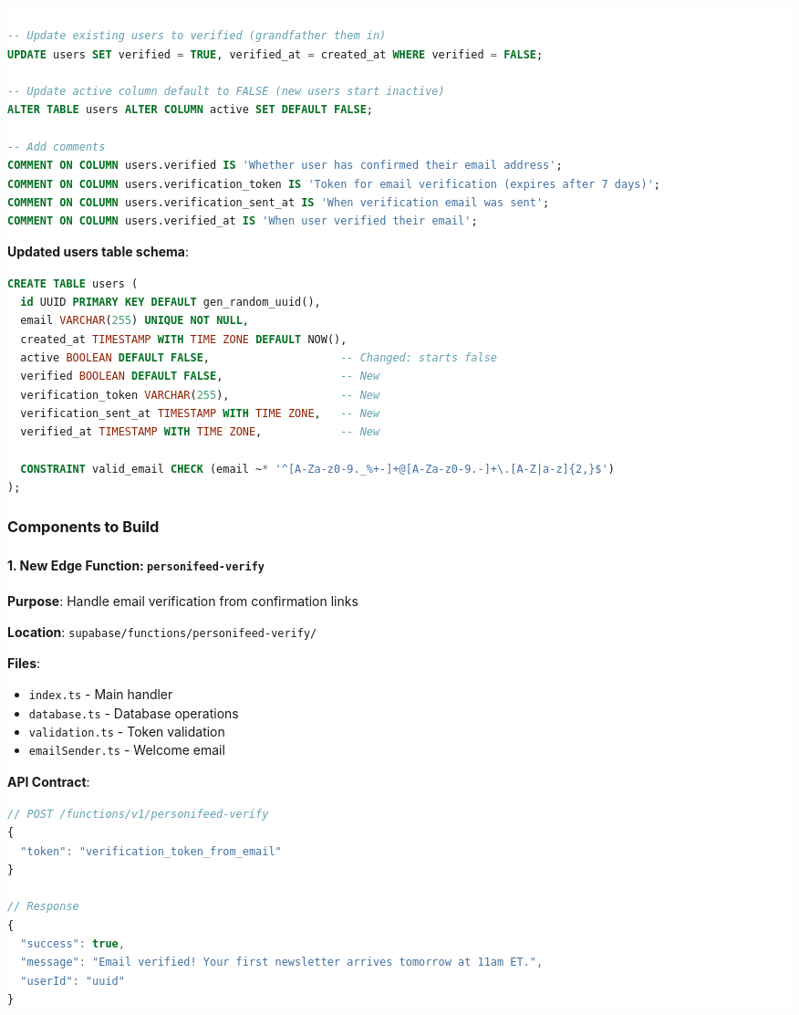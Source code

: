 ```sql

-- Update existing users to verified (grandfather them in)
UPDATE users SET verified = TRUE, verified_at = created_at WHERE verified = FALSE;

-- Update active column default to FALSE (new users start inactive)
ALTER TABLE users ALTER COLUMN active SET DEFAULT FALSE;

-- Add comments
COMMENT ON COLUMN users.verified IS 'Whether user has confirmed their email address';
COMMENT ON COLUMN users.verification_token IS 'Token for email verification (expires after 7 days)';
COMMENT ON COLUMN users.verification_sent_at IS 'When verification email was sent';
COMMENT ON COLUMN users.verified_at IS 'When user verified their email';
```

**Updated users table schema**:
```sql
CREATE TABLE users (
  id UUID PRIMARY KEY DEFAULT gen_random_uuid(),
  email VARCHAR(255) UNIQUE NOT NULL,
  created_at TIMESTAMP WITH TIME ZONE DEFAULT NOW(),
  active BOOLEAN DEFAULT FALSE,                    -- Changed: starts false
  verified BOOLEAN DEFAULT FALSE,                  -- New
  verification_token VARCHAR(255),                 -- New
  verification_sent_at TIMESTAMP WITH TIME ZONE,   -- New
  verified_at TIMESTAMP WITH TIME ZONE,            -- New

  CONSTRAINT valid_email CHECK (email ~* '^[A-Za-z0-9._%+-]+@[A-Za-z0-9.-]+\.[A-Z|a-z]{2,}$')
);
```

### Components to Build

#### 1. New Edge Function: `personifeed-verify`

**Purpose**: Handle email verification from confirmation links

**Location**: `supabase/functions/personifeed-verify/`

**Files**:
- `index.ts` - Main handler
- `database.ts` - Database operations
- `validation.ts` - Token validation
- `emailSender.ts` - Welcome email

**API Contract**:
```typescript
// POST /functions/v1/personifeed-verify
{
  "token": "verification_token_from_email"
}

// Response
{
  "success": true,
  "message": "Email verified! Your first newsletter arrives tomorrow at 11am ET.",
  "userId": "uuid"
}
```
